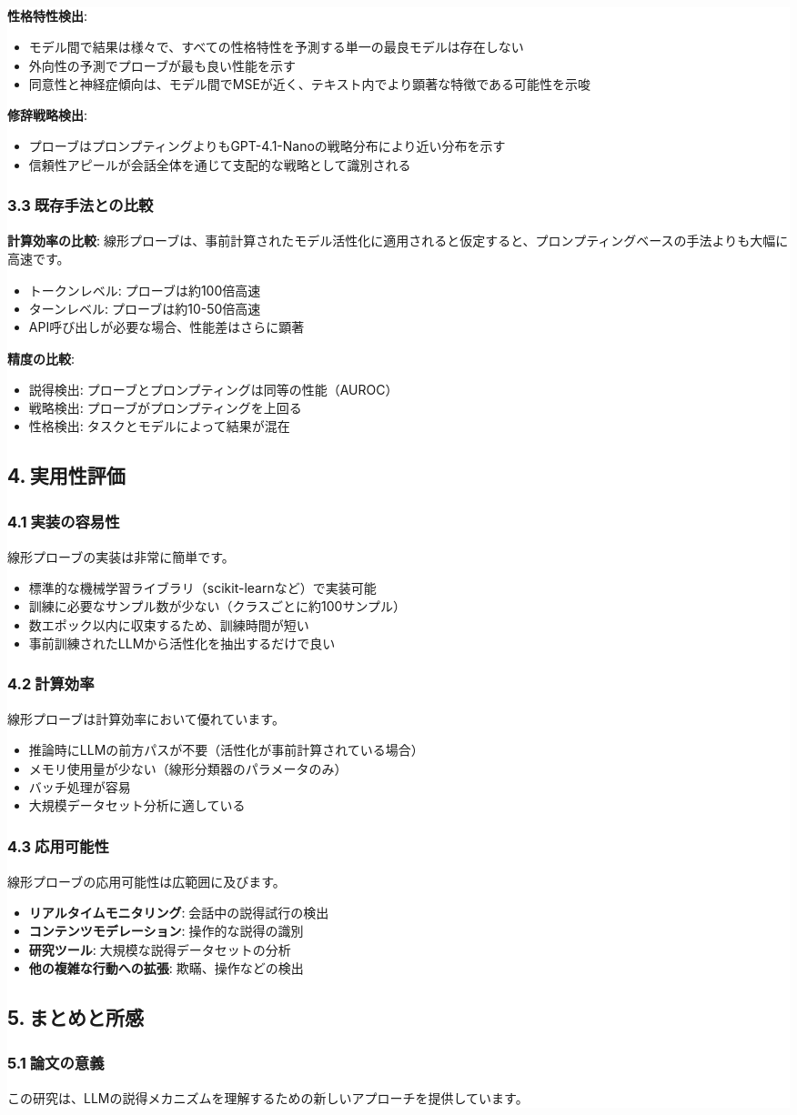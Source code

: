 **性格特性検出**:
- モデル間で結果は様々で、すべての性格特性を予測する単一の最良モデルは存在しない
- 外向性の予測でプローブが最も良い性能を示す
- 同意性と神経症傾向は、モデル間でMSEが近く、テキスト内でより顕著な特徴である可能性を示唆

**修辞戦略検出**:
- プローブはプロンプティングよりもGPT-4.1-Nanoの戦略分布により近い分布を示す
- 信頼性アピールが会話全体を通じて支配的な戦略として識別される

### 3.3 既存手法との比較

**計算効率の比較**:
線形プローブは、事前計算されたモデル活性化に適用されると仮定すると、プロンプティングベースの手法よりも大幅に高速です。
- トークンレベル: プローブは約100倍高速
- ターンレベル: プローブは約10-50倍高速
- API呼び出しが必要な場合、性能差はさらに顕著

**精度の比較**:
- 説得検出: プローブとプロンプティングは同等の性能（AUROC）
- 戦略検出: プローブがプロンプティングを上回る
- 性格検出: タスクとモデルによって結果が混在

## 4. 実用性評価
### 4.1 実装の容易性

線形プローブの実装は非常に簡単です。
- 標準的な機械学習ライブラリ（scikit-learnなど）で実装可能
- 訓練に必要なサンプル数が少ない（クラスごとに約100サンプル）
- 数エポック以内に収束するため、訓練時間が短い
- 事前訓練されたLLMから活性化を抽出するだけで良い

### 4.2 計算効率

線形プローブは計算効率において優れています。
- 推論時にLLMの前方パスが不要（活性化が事前計算されている場合）
- メモリ使用量が少ない（線形分類器のパラメータのみ）
- バッチ処理が容易
- 大規模データセット分析に適している

### 4.3 応用可能性

線形プローブの応用可能性は広範囲に及びます。
- **リアルタイムモニタリング**: 会話中の説得試行の検出
- **コンテンツモデレーション**: 操作的な説得の識別
- **研究ツール**: 大規模な説得データセットの分析
- **他の複雑な行動への拡張**: 欺瞞、操作などの検出

## 5. まとめと所感
### 5.1 論文の意義

この研究は、LLMの説得メカニズムを理解するための新しいアプローチを提供しています。
